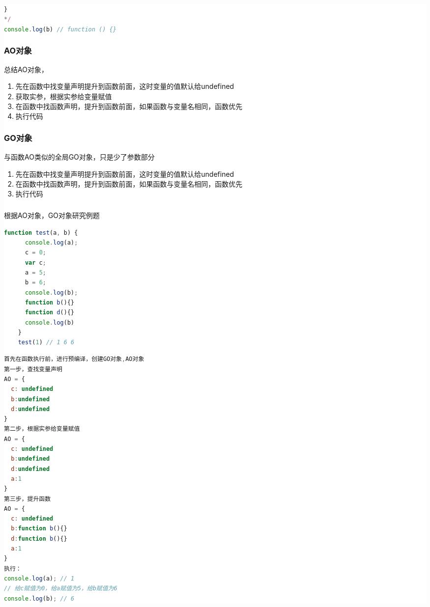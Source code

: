 ```javascript
}
*/
console.log(b) // function () {}
```

### AO对象

总结AO对象，

1. 先在函数中找变量声明提升到函数前面，这时变量的值默认给undefined
2. 获取实参，根据实参给变量赋值
3. 在函数中找函数声明，提升到函数前面，如果函数与变量名相同，函数优先
4. 执行代码

### GO对象

与函数AO类似的全局GO对象，只是少了参数部分

1. 先在函数中找变量声明提升到函数前面，这时变量的值默认给undefined
2. 在函数中找函数声明，提升到函数前面，如果函数与变量名相同，函数优先
3. 执行代码

### 

根据AO对象，GO对象研究例题

```javascript
function test(a, b) {
      console.log(a);
      c = 0;
      var c;
      a = 5;
      b = 6;
      console.log(b);
      function b(){}
      function d(){}
      console.log(b)
    }
    test(1) // 1 6 6
```

```javascript
首先在函数执行前，进行预编译，创建GO对象,AO对象
第一步，查找变量声明
AO = {
  c: undefined
  b:undefined
  d:undefined
}
第二步，根据实参给变量赋值
AO = {
  c: undefined
  b:undefined
  d:undefined
  a:1
}
第三步，提升函数
AO = {
  c: undefined
  b:function b(){}
  d:function b(){}
  a:1
}
执行：
console.log(a); // 1
// 给c赋值为0，给a赋值为5，给b赋值为6
console.log(b); // 6
```